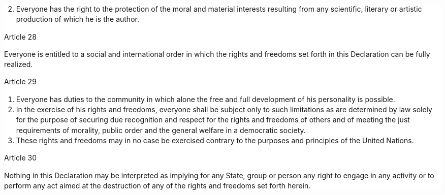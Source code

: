 
2. Everyone has the right to the protection of the moral and material interests
    resulting from any scientific, literary or artistic production of which he is the
    author.

Article 28

Everyone is entitled to a social and international order in which the rights and
freedoms set forth in this Declaration can be fully realized.

Article 29

1. Everyone has duties to the community in which alone the free and full
    development of his personality is possible.
2. In the exercise of his rights and freedoms, everyone shall be subject only
    to such limitations as are determined by law solely for the purpose of
    securing due recognition and respect for the rights and freedoms of others
    and of meeting the just requirements of morality, public order and the
    general welfare in a democratic society.
3. These rights and freedoms may in no case be exercised contrary to the
    purposes and principles of the United Nations.

Article 30

Nothing in this Declaration may be interpreted as implying for any State, group or
person any right to engage in any activity or to perform any act aimed at the
destruction of any of the rights and freedoms set forth herein.


